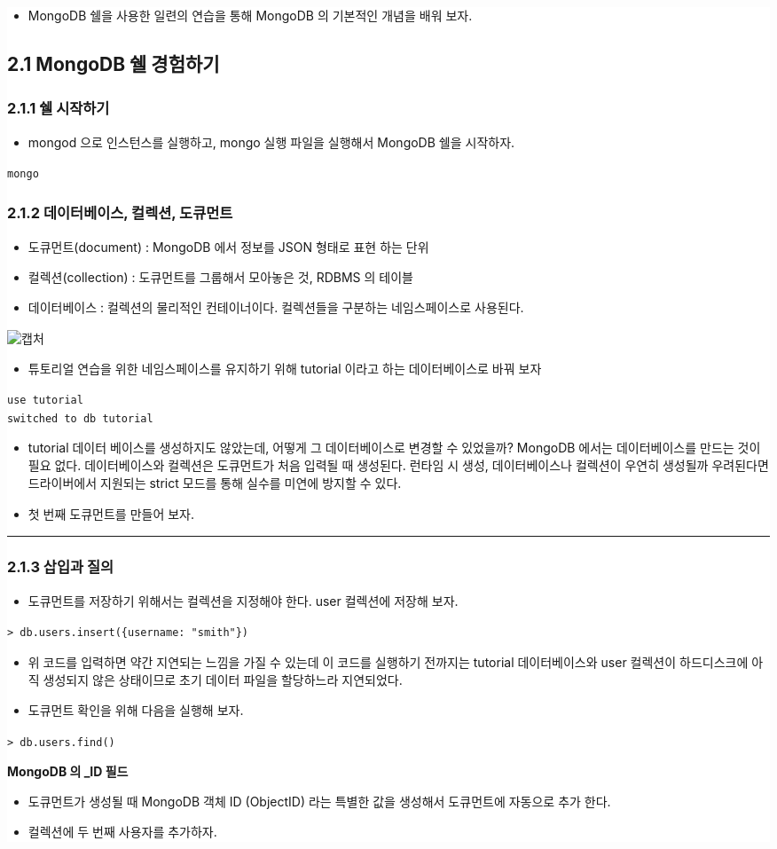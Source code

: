 - MongoDB 쉘을 사용한 일련의 연습을 통해 MongoDB 의 기본적인 개념을 배워 보자.

## 2.1 MongoDB 쉘 경험하기

### 2.1.1 쉘 시작하기

- mongod 으로 인스턴스를 실행하고, mongo 실행 파일을 실행해서 MongoDB 쉘을 시작하자.

```
mongo
```

### 2.1.2 데이터베이스, 컬렉션, 도큐먼트

- 도큐먼트(document) : MongoDB 에서 정보를 JSON 형태로 표현 하는 단위

- 컬렉션(collection) : 도큐먼트를 그룹해서 모아놓은 것, RDBMS 의 테이블

- 데이터베이스 : 컬렉션의 물리적인 컨테이너이다. 컬렉션들을 구분하는 네임스페이스로 사용된다.

![캡처](https://user-images.githubusercontent.com/50399804/113882020-ea62ec80-97f7-11eb-8de2-4e21a2a9e2f5.JPG)

- 튜토리얼 연습을 위한 네임스페이스를 유지하기 위해 tutorial 이라고 하는 데이터베이스로 바꿔 보자

```
use tutorial
switched to db tutorial
```

- tutorial 데이터 베이스를 생성하지도 않았는데, 어떻게 그 데이터베이스로 변경할 수 있었을까? MongoDB 에서는 데이터베이스를 만드는 것이 필요 없다.
  데이터베이스와 컬렉션은 도큐먼트가 처음 입력될 때 생성된다. 런타임 시 생성, 데이터베이스나 컬렉션이 우연히 생성될까 우려된다면 드라이버에서 지원되는 strict 모드를 통해 실수를 미연에 방지할 수 있다.

- 첫 번째 도큐먼트를 만들어 보자.

---

### 2.1.3 삽입과 질의

- 도큐먼트를 저장하기 위해서는 컬렉션을 지정해야 한다. user 컬렉션에 저장해 보자.

```
> db.users.insert({username: "smith"})
```

- 위 코드를 입력하면 약간 지연되는 느낌을 가질 수 있는데 이 코드를 실행하기 전까지는 tutorial 데이터베이스와 user 컬렉션이 하드디스크에 아직 생성되지 않은 상태이므로 초기 데이터 파일을 할당하느라 지연되었다.

- 도큐먼트 확인을 위해 다음을 실행해 보자.

```
> db.users.find()
```

**MongoDB 의 \_ID 필드**

- 도큐먼트가 생성될 때 MongoDB 객체 ID (ObjectID) 라는 특별한 값을 생성해서 도큐먼트에 자동으로 추가 한다.

- 컬렉션에 두 번째 사용자를 추가하자.
